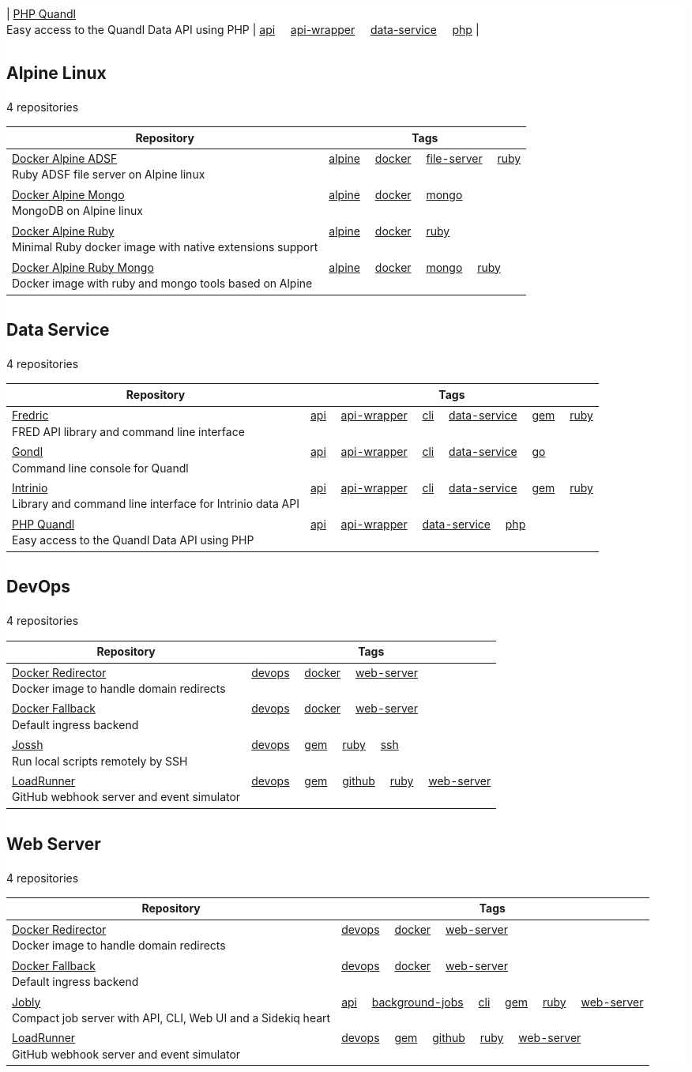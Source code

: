 | [PHP Quandl](https://github.com/DannyBen/php-quandl) <br> Easy access to the Quandl Data API using PHP | [api](#user-content-api) &nbsp;&nbsp;&nbsp; [api-wrapper](#user-content-api-wrapper) &nbsp;&nbsp;&nbsp; [data-service](#user-content-data-service) &nbsp;&nbsp;&nbsp; [php](#user-content-php) |


## Alpine Linux
4 repositories

| Repository  | Tags |
|-------------|------|
| [Docker Alpine ADSF](https://github.com/DannyBen/docker-alpine-adsf) <br> Ruby ADSF file server on Alpine linux | [alpine](#user-content-alpine-linux) &nbsp;&nbsp;&nbsp; [docker](#user-content-docker) &nbsp;&nbsp;&nbsp; [file-server](#user-content-file-server) &nbsp;&nbsp;&nbsp; [ruby](#user-content-ruby) |
| [Docker Alpine Mongo](https://github.com/DannyBen/docker-alpine-mongo) <br> MongoDB on Alpine linux | [alpine](#user-content-alpine-linux) &nbsp;&nbsp;&nbsp; [docker](#user-content-docker) &nbsp;&nbsp;&nbsp; [mongo](#user-content-mongodb) |
| [Docker Alpine Ruby](https://github.com/DannyBen/docker-alpine-ruby) <br> Minimal Ruby docker image with native extensions support | [alpine](#user-content-alpine-linux) &nbsp;&nbsp;&nbsp; [docker](#user-content-docker) &nbsp;&nbsp;&nbsp; [ruby](#user-content-ruby) |
| [Docker Alpine Ruby Mongo](https://github.com/DannyBen/docker-alpine-ruby-mongo) <br> Docker image with ruby and mongo tools based on Alpine | [alpine](#user-content-alpine-linux) &nbsp;&nbsp;&nbsp; [docker](#user-content-docker) &nbsp;&nbsp;&nbsp; [mongo](#user-content-mongodb) &nbsp;&nbsp;&nbsp; [ruby](#user-content-ruby) |


## Data Service
4 repositories

| Repository  | Tags |
|-------------|------|
| [Fredric](https://github.com/DannyBen/fredric) <br> FRED API library and command line interface | [api](#user-content-api) &nbsp;&nbsp;&nbsp; [api-wrapper](#user-content-api-wrapper) &nbsp;&nbsp;&nbsp; [cli](#user-content-cli) &nbsp;&nbsp;&nbsp; [data-service](#user-content-data-service) &nbsp;&nbsp;&nbsp; [gem](#user-content-ruby-gem) &nbsp;&nbsp;&nbsp; [ruby](#user-content-ruby) |
| [Gondl](https://github.com/DannyBen/gondl) <br> Command line console for Quandl | [api](#user-content-api) &nbsp;&nbsp;&nbsp; [api-wrapper](#user-content-api-wrapper) &nbsp;&nbsp;&nbsp; [cli](#user-content-cli) &nbsp;&nbsp;&nbsp; [data-service](#user-content-data-service) &nbsp;&nbsp;&nbsp; [go](#user-content-go) |
| [Intrinio](https://github.com/DannyBen/intrinio) <br> Library and command line interface for Intrinio data API | [api](#user-content-api) &nbsp;&nbsp;&nbsp; [api-wrapper](#user-content-api-wrapper) &nbsp;&nbsp;&nbsp; [cli](#user-content-cli) &nbsp;&nbsp;&nbsp; [data-service](#user-content-data-service) &nbsp;&nbsp;&nbsp; [gem](#user-content-ruby-gem) &nbsp;&nbsp;&nbsp; [ruby](#user-content-ruby) |
| [PHP Quandl](https://github.com/DannyBen/php-quandl) <br> Easy access to the Quandl Data API using PHP | [api](#user-content-api) &nbsp;&nbsp;&nbsp; [api-wrapper](#user-content-api-wrapper) &nbsp;&nbsp;&nbsp; [data-service](#user-content-data-service) &nbsp;&nbsp;&nbsp; [php](#user-content-php) |


## DevOps
4 repositories

| Repository  | Tags |
|-------------|------|
| [Docker Redirector](https://github.com/DannyBen/docker-redirector) <br> Docker image to handle domain redirects | [devops](#user-content-devops) &nbsp;&nbsp;&nbsp; [docker](#user-content-docker) &nbsp;&nbsp;&nbsp; [web-server](#user-content-web-server) |
| [Docker Fallback](https://github.com/DannyBen/docker-fallback) <br> Default ingress backend | [devops](#user-content-devops) &nbsp;&nbsp;&nbsp; [docker](#user-content-docker) &nbsp;&nbsp;&nbsp; [web-server](#user-content-web-server) |
| [Jossh](https://github.com/DannyBen/jossh) <br> Run local scripts remotely by SSH | [devops](#user-content-devops) &nbsp;&nbsp;&nbsp; [gem](#user-content-ruby-gem) &nbsp;&nbsp;&nbsp; [ruby](#user-content-ruby) &nbsp;&nbsp;&nbsp; [ssh](#user-content-ssh) |
| [LoadRunner](https://github.com/DannyBen/loadrunner) <br> GitHub webhook server and event simulator | [devops](#user-content-devops) &nbsp;&nbsp;&nbsp; [gem](#user-content-ruby-gem) &nbsp;&nbsp;&nbsp; [github](#user-content-github) &nbsp;&nbsp;&nbsp; [ruby](#user-content-ruby) &nbsp;&nbsp;&nbsp; [web-server](#user-content-web-server) |


## Web Server
4 repositories

| Repository  | Tags |
|-------------|------|
| [Docker Redirector](https://github.com/DannyBen/docker-redirector) <br> Docker image to handle domain redirects | [devops](#user-content-devops) &nbsp;&nbsp;&nbsp; [docker](#user-content-docker) &nbsp;&nbsp;&nbsp; [web-server](#user-content-web-server) |
| [Docker Fallback](https://github.com/DannyBen/docker-fallback) <br> Default ingress backend | [devops](#user-content-devops) &nbsp;&nbsp;&nbsp; [docker](#user-content-docker) &nbsp;&nbsp;&nbsp; [web-server](#user-content-web-server) |
| [Jobly](https://github.com/DannyBen/jobly) <br> Compact job server with API, CLI, Web UI and a Sidekiq heart | [api](#user-content-api) &nbsp;&nbsp;&nbsp; [background-jobs](#user-content-background-jobs) &nbsp;&nbsp;&nbsp; [cli](#user-content-cli) &nbsp;&nbsp;&nbsp; [gem](#user-content-ruby-gem) &nbsp;&nbsp;&nbsp; [ruby](#user-content-ruby) &nbsp;&nbsp;&nbsp; [web-server](#user-content-web-server) |
| [LoadRunner](https://github.com/DannyBen/loadrunner) <br> GitHub webhook server and event simulator | [devops](#user-content-devops) &nbsp;&nbsp;&nbsp; [gem](#user-content-ruby-gem) &nbsp;&nbsp;&nbsp; [github](#user-content-github) &nbsp;&nbsp;&nbsp; [ruby](#user-content-ruby) &nbsp;&nbsp;&nbsp; [web-server](#user-content-web-server) |
